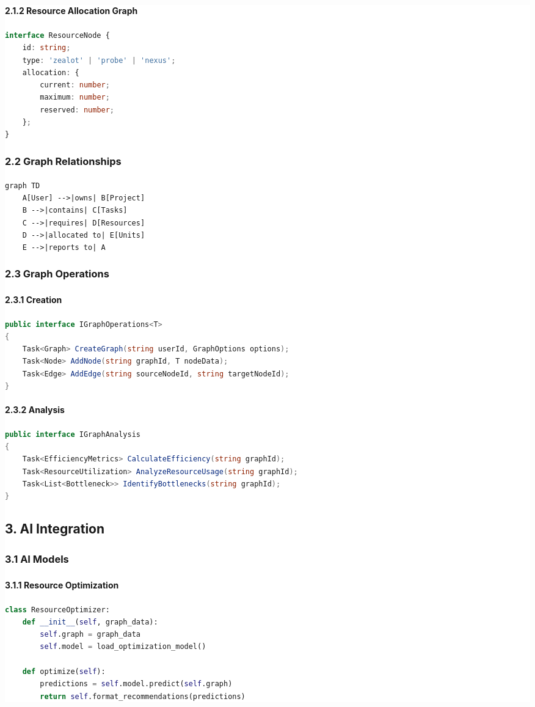 #### 2.1.2 Resource Allocation Graph
```typescript
interface ResourceNode {
    id: string;
    type: 'zealot' | 'probe' | 'nexus';
    allocation: {
        current: number;
        maximum: number;
        reserved: number;
    };
}
```

### 2.2 Graph Relationships

```mermaid
graph TD
    A[User] -->|owns| B[Project]
    B -->|contains| C[Tasks]
    C -->|requires| D[Resources]
    D -->|allocated to| E[Units]
    E -->|reports to| A
```

### 2.3 Graph Operations

#### 2.3.1 Creation
```csharp
public interface IGraphOperations<T>
{
    Task<Graph> CreateGraph(string userId, GraphOptions options);
    Task<Node> AddNode(string graphId, T nodeData);
    Task<Edge> AddEdge(string sourceNodeId, string targetNodeId);
}
```

#### 2.3.2 Analysis
```csharp
public interface IGraphAnalysis
{
    Task<EfficiencyMetrics> CalculateEfficiency(string graphId);
    Task<ResourceUtilization> AnalyzeResourceUsage(string graphId);
    Task<List<Bottleneck>> IdentifyBottlenecks(string graphId);
}
```

## 3. AI Integration

### 3.1 AI Models

#### 3.1.1 Resource Optimization
```python
class ResourceOptimizer:
    def __init__(self, graph_data):
        self.graph = graph_data
        self.model = load_optimization_model()
    
    def optimize(self):
        predictions = self.model.predict(self.graph)
        return self.format_recommendations(predictions)
```
